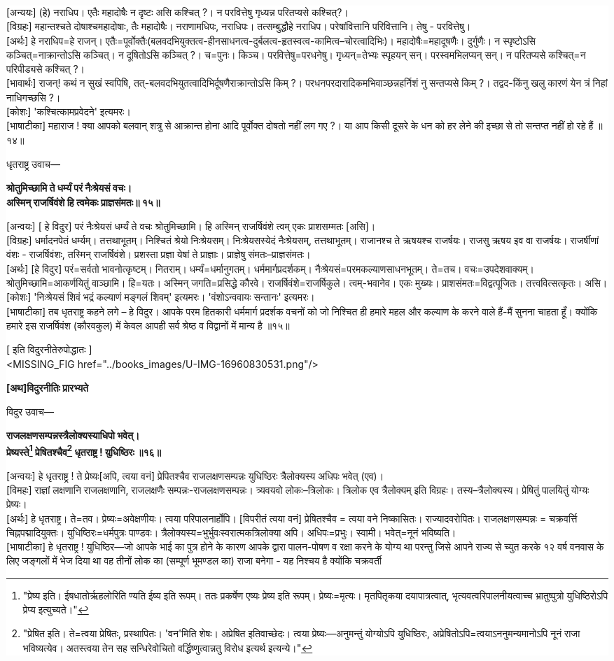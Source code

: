  \[अन्ययः\] (हे) नराधिप। एतैः महादोषैः न दृष्टः असि कश्चित् ?। न परवित्तेषु गृध्यन्न परितप्यसे कश्चित्?।  
 \[विग्रहः\] महान्तश्चते दोषाश्चमहादोषाः, तैः महादोषैः। नराणामधिपः, नराधिपः। तत्सम्बुद्धौहे नराधिप। परेषांवित्तानि परिवित्तानि। तेषु - परवित्तेषु।  
 \[अर्थः\] हे नराधिप=हे राजन्। एतैः=पूर्वोक्तैः(बलवदभियुक्तत्व-हीनसाधनत्व-दुर्बलत्व-हृतस्वत्व-कामित्व–चोरत्वादिभिः)। महादोषैः=महादूषणैः। दुर्गुणैः। न स्पृष्टोऽसि कञ्चित्=नाक्रान्तोऽसि कञ्चित्। न दूषितोऽसि कञ्चित् ?। च=पुनः। किञ्च। परवित्तेषु=परधनेषु। गृध्यन्=तेभ्यः स्पृहयन् सन्। परस्वमभिलप्यन् सन्। न परितप्यसे कश्चित्=न परिपीड्यसे कश्चित् ?।  
 \[भावार्थः\] राजन्! कथं न सुखं स्वपिषि, तत्-बलवदभियुतत्वादिभिर्दूषणैराक्रान्तोऽसि किम् ?। परधनपरदारादिकमभिवाञ्छन्नहर्निशं नु सन्तप्यसे किम् ?। तद्वद-किंनु खलु कारणं येन त्रं निहां नाधिगच्छसि ?।  
 \[कोशः\] 'कश्चित्कामप्रवेदने' इत्यमरः।  
 \[भाषाटीका\] महाराज ! क्या आपको बलवान् शत्रु से आक्रान्त होना आदि पूर्वोक्त दोषतो नहीं लग गए ?। या आप किसी दूसरे के धन को हर लेने की इच्छा से तो सन्तप्त नहीं हो रहे हैं ॥१४॥

धृतराष्ट्र उवाच—

**श्रोतुमिच्छामि ते धर्म्यं परं नैःश्रेयसं वचः।  
अस्मिन् राजर्षिवंशे हि त्वमेकः प्राज्ञसंमतः॥ १५॥**

 \[अन्वयः\] \[ हे विदुर\] परं नैःश्रेयसं धर्म्यं ते वचः श्रोतुमिच्छामि। हि अस्मिन् राजर्षिवंशे त्वम् एकः प्राशसम्मतः \[असि\]।  
 \[विग्रहः\] धर्मादनपेतं धर्म्यम्। तत्तथाभूतम्। निश्चितं श्रेयो निःश्रेयसम्। निःश्रेयसस्येदं नैःश्रेयसम्, तत्तथाभूतम्। राजानश्च ते ऋषयश्च राजर्षयः। राजसु ऋषय इव वा राजर्षयः। राजर्षीणां वंशः - राजर्षिवंशः, तस्मिन् राजर्षिवंशे। प्रशस्ता प्रज्ञा येषां ते प्राज्ञाः। प्राज्ञेषु संमतः–प्राज्ञसंमतः।  
 \[अर्थः\] \[हे विदुर\] परं=सर्वतो भावनोत्कृष्टम्। नितराम्। धर्म्यं=धर्मानुगतम्। धर्ममार्गप्रदर्शकम्। नैःश्रेयसं=परमकल्याणसाधनभूतम्। ते=तच। वचः=उपदेशवाक्यम्। श्रोतुमिच्छामि=आकर्णयितुं वाञ्छामि। हि=यतः। अस्मिन् जगति=प्रसिद्धे कौरवे। राजर्षिवंशे=राजर्षिकुले। त्वम्-भवानेव। एकः मुख्यः। प्राशसंमतः=विद्वत्पूजितः। तत्त्ववित्सत्कृतः। असि।  
 \[कोशः\] 'निःश्रेयसं शिवं भद्रं कल्याणं मङ्गलं शिवम्' इत्यमरः। 'वंशोऽन्ववायः सन्तानः' इत्यमरः।  
 \[भाषाटीका\] तब धृतराष्ट्र कहने लगे – हे विदुर। आपके परम हितकारी धर्ममार्ग प्रदर्शक वचनों को जो निश्चित ही हमारे महल और कल्याण के करने वाले हैं-मैं सुनना चाहता हूँ। क्योंकि हमारे इस राजर्षिवंश (कौरवकुल) में केवल आपही सर्व श्रेष्ठ व विद्वानों में मान्य है ॥१५॥

\[ इति विदुरनीतेरुपोद्धातः \]  
<MISSING_FIG href="../books_images/U-IMG-16960830531.png"/>

**\[अथ\]विदुरनीतिः प्रारभ्यते**

विदुर उवाच—

**राजलक्षणसम्पन्नस्त्रैलोक्यस्याधिपो भवेत्।  
प्रेष्यस्ते[^2] प्रेषितश्चैव[^3] धृतराष्ट्र ! युधिष्ठिरः ॥१६॥**

[^2]: "प्रेष्य इति। ईषधातोर्ऋहलोरिति ण्यति ईष्य इति रूपम्। ततः प्रकर्षेण एष्यः प्रेष्य इति रूपम्। प्रेष्यः=मृत्यः। मृतपितृकया दयापात्रत्वात्, भृत्यवत्वरिपालनीयत्वाच्च भ्रातुष्पुत्रो युधिष्ठिरोऽपि प्रेप्य इत्युच्यते।"

[^3]: "प्रेषित इति। ते=त्वया प्रेषितः, प्रस्थापितः। 'वन'मिति शेषः। अप्रेषित इतिवाच्छेदः। त्वया प्रेष्यः—अनुमन्तुं योग्योऽपि युधिष्ठिरः, अप्रेषितोऽपि=त्वयाऽननुमन्यमानोऽपि नूनं राजा भविष्यत्येव। अतस्त्वया तेन सह सन्धिरेवोचितो वर्द्धिष्णुत्वान्नतु विरोध इत्यर्थ इत्यन्ये।"

 \[अन्वयः\] हे धृतराष्ट्र ! ते प्रेष्यः\[अपि, त्वया वनं\] प्रेपितश्चैव राजलक्षणसम्पन्नः युधिष्ठिरः त्रैलोक्यस्य अधिपः भवेत् (एव)।  
 \[विमहः\] राज्ञां लक्षणानि राजलक्षणानि, राजलक्षणैः सम्पन्नः-राजलक्षणसम्पन्नः। त्र्यवयवो लोकः–त्रिलोकः। त्रिलोक एव त्रैलोक्यम् इति विग्रहः। तस्य–त्रैलोक्यस्य। प्रेषितुं पालयितुं योग्यः प्रेष्यः।  
 \[अर्थः\] हे धृतराष्ट्र। ते=तव। प्रेष्यः=अवेक्षणीयः। त्वया परिपालनार्होपि। \[विपरीतं त्वया वनं\] प्रेषितश्चैव = त्वया वने निष्कासितः। राज्यादवरोपितः। राजलक्षणसम्पन्नः = चक्रवर्त्ति चिह्नपद्मादियुक्तः। युधिष्ठिरः=धर्मपुत्रः पाण्डवः। त्रैलोक्यस्य=भुर्भुवःस्वरात्मकत्रिलोक्या अपि। अधिपः=प्रभुः। स्वामी। भवेत्=नूनं भविष्यति।  
 \[भाषाटीका\] हे धृतराष्ट्र ! युधिष्ठिर—जो आपके भाई का पुत्र होने के कारण आपके द्वारा पालन-पोषण व रक्षा करने के योग्य था परन्तु जिसे आपने राज्य से च्युत करके १२ वर्ष वनवास के लिए जङ्गलों में भेज दिया था वह तीनों लोक का (सम्पूर्ण भूमण्डल का) राजा बनेगा - यह निश्चय है क्योंकि चक्रवर्ती


[^1]: "यद्वा—त्वं नः=अस्माकम् । 'हितैषी, शुभचिन्तकोऽसि' इति शेषः। किञ्च—धर्मार्थकुशलोऽपि ह्यसीत्यर्थः।"
[^4]: "यदा–धर्मात्मा धर्मकोविदोऽपि त्वं [यतो] विपरीतततरः – राजलक्षणशून्यः [अतः] किञ्च रश्मीनां प्रक्षयात् =अन्धत्वाञ्च भागधेये - राज्यांशरूपे स्वभागे न संमतः  =न योग्यः। अन्धत्वाद्राजलक्षणहीनत्वाच्च त्वं न राजसिंहासनोचित इत्यर्थो वोध्यः।"